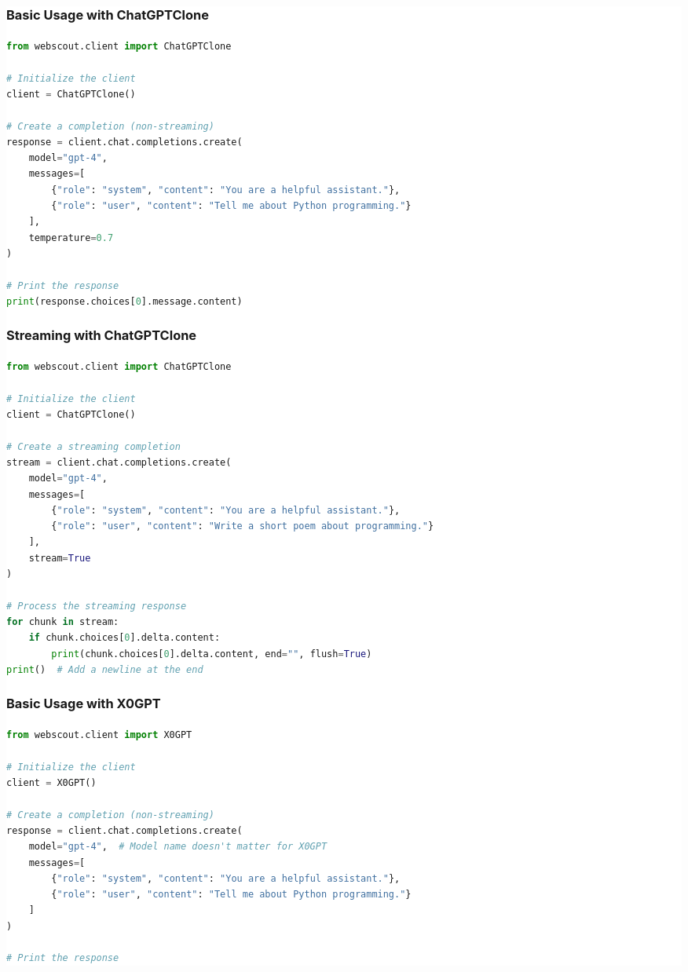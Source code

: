 ### Basic Usage with ChatGPTClone

```python
from webscout.client import ChatGPTClone

# Initialize the client
client = ChatGPTClone()

# Create a completion (non-streaming)
response = client.chat.completions.create(
    model="gpt-4",
    messages=[
        {"role": "system", "content": "You are a helpful assistant."},
        {"role": "user", "content": "Tell me about Python programming."}
    ],
    temperature=0.7
)

# Print the response
print(response.choices[0].message.content)
```

### Streaming with ChatGPTClone

```python
from webscout.client import ChatGPTClone

# Initialize the client
client = ChatGPTClone()

# Create a streaming completion
stream = client.chat.completions.create(
    model="gpt-4",
    messages=[
        {"role": "system", "content": "You are a helpful assistant."},
        {"role": "user", "content": "Write a short poem about programming."}
    ],
    stream=True
)

# Process the streaming response
for chunk in stream:
    if chunk.choices[0].delta.content:
        print(chunk.choices[0].delta.content, end="", flush=True)
print()  # Add a newline at the end
```

### Basic Usage with X0GPT

```python
from webscout.client import X0GPT

# Initialize the client
client = X0GPT()

# Create a completion (non-streaming)
response = client.chat.completions.create(
    model="gpt-4",  # Model name doesn't matter for X0GPT
    messages=[
        {"role": "system", "content": "You are a helpful assistant."},
        {"role": "user", "content": "Tell me about Python programming."}
    ]
)

# Print the response
```